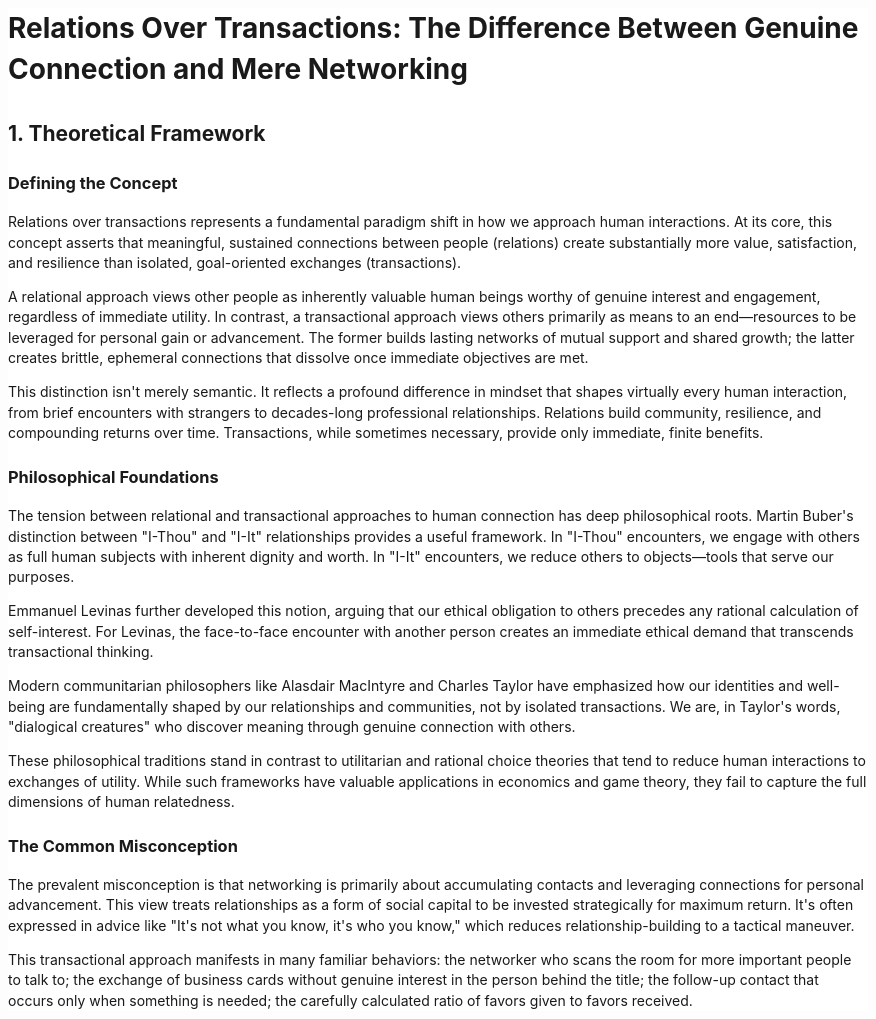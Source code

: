 # Relations Over Transactions: The Difference Between Genuine Connection and Mere Networking

## 1. Theoretical Framework

### Defining the Concept

Relations over transactions represents a fundamental paradigm shift in how we approach human interactions. At its core, this concept asserts that meaningful, sustained connections between people (relations) create substantially more value, satisfaction, and resilience than isolated, goal-oriented exchanges (transactions). 

A relational approach views other people as inherently valuable human beings worthy of genuine interest and engagement, regardless of immediate utility. In contrast, a transactional approach views others primarily as means to an end—resources to be leveraged for personal gain or advancement. The former builds lasting networks of mutual support and shared growth; the latter creates brittle, ephemeral connections that dissolve once immediate objectives are met.

This distinction isn't merely semantic. It reflects a profound difference in mindset that shapes virtually every human interaction, from brief encounters with strangers to decades-long professional relationships. Relations build community, resilience, and compounding returns over time. Transactions, while sometimes necessary, provide only immediate, finite benefits.

### Philosophical Foundations

The tension between relational and transactional approaches to human connection has deep philosophical roots. Martin Buber's distinction between "I-Thou" and "I-It" relationships provides a useful framework. In "I-Thou" encounters, we engage with others as full human subjects with inherent dignity and worth. In "I-It" encounters, we reduce others to objects—tools that serve our purposes.

Emmanuel Levinas further developed this notion, arguing that our ethical obligation to others precedes any rational calculation of self-interest. For Levinas, the face-to-face encounter with another person creates an immediate ethical demand that transcends transactional thinking.

Modern communitarian philosophers like Alasdair MacIntyre and Charles Taylor have emphasized how our identities and well-being are fundamentally shaped by our relationships and communities, not by isolated transactions. We are, in Taylor's words, "dialogical creatures" who discover meaning through genuine connection with others.

These philosophical traditions stand in contrast to utilitarian and rational choice theories that tend to reduce human interactions to exchanges of utility. While such frameworks have valuable applications in economics and game theory, they fail to capture the full dimensions of human relatedness.

### The Common Misconception

The prevalent misconception is that networking is primarily about accumulating contacts and leveraging connections for personal advancement. This view treats relationships as a form of social capital to be invested strategically for maximum return. It's often expressed in advice like "It's not what you know, it's who you know," which reduces relationship-building to a tactical maneuver.

This transactional approach manifests in many familiar behaviors: the networker who scans the room for more important people to talk to; the exchange of business cards without genuine interest in the person behind the title; the follow-up contact that occurs only when something is needed; the carefully calculated ratio of favors given to favors received.
